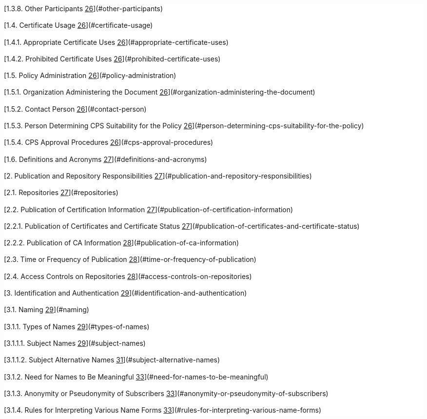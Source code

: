 [1.3.8. Other Participants [26](#other-participants)](#other-participants)

[1.4. Certificate Usage [26](#certificate-usage)](#certificate-usage)

[1.4.1. Appropriate Certificate Uses [26](#appropriate-certificate-uses)](#appropriate-certificate-uses)

[1.4.2. Prohibited Certificate Uses [26](#prohibited-certificate-uses)](#prohibited-certificate-uses)

[1.5. Policy Administration [26](#policy-administration)](#policy-administration)

[1.5.1. Organization Administering the Document [26](#organization-administering-the-document)](#organization-administering-the-document)

[1.5.2. Contact Person [26](#contact-person)](#contact-person)

[1.5.3. Person Determining CPS Suitability for the Policy [26](#person-determining-cps-suitability-for-the-policy)](#person-determining-cps-suitability-for-the-policy)

[1.5.4. CPS Approval Procedures [26](#cps-approval-procedures)](#cps-approval-procedures)

[1.6. Definitions and Acronyms [27](#definitions-and-acronyms)](#definitions-and-acronyms)

[2. Publication and Repository Responsibilities [27](#publication-and-repository-responsibilities)](#publication-and-repository-responsibilities)

[2.1. Repositories [27](#repositories)](#repositories)

[2.2. Publication of Certification Information [27](#publication-of-certification-information)](#publication-of-certification-information)

[2.2.1. Publication of Certificates and Certificate Status [27](#publication-of-certificates-and-certificate-status)](#publication-of-certificates-and-certificate-status)

[2.2.2. Publication of CA Information [28](#publication-of-ca-information)](#publication-of-ca-information)

[2.3. Time or Frequency of Publication [28](#time-or-frequency-of-publication)](#time-or-frequency-of-publication)

[2.4. Access Controls on Repositories [28](#access-controls-on-repositories)](#access-controls-on-repositories)

[3. Identification and Authentication [29](#identification-and-authentication)](#identification-and-authentication)

[3.1. Naming [29](#naming)](#naming)

[3.1.1. Types of Names [29](#types-of-names)](#types-of-names)

[3.1.1.1. Subject Names [29](#subject-names)](#subject-names)

[3.1.1.2. Subject Alternative Names [31](#subject-alternative-names)](#subject-alternative-names)

[3.1.2. Need for Names to Be Meaningful [33](#need-for-names-to-be-meaningful)](#need-for-names-to-be-meaningful)

[3.1.3. Anonymity or Pseudonymity of Subscribers [33](#anonymity-or-pseudonymity-of-subscribers)](#anonymity-or-pseudonymity-of-subscribers)

[3.1.4. Rules for Interpreting Various Name Forms [33](#rules-for-interpreting-various-name-forms)](#rules-for-interpreting-various-name-forms)
